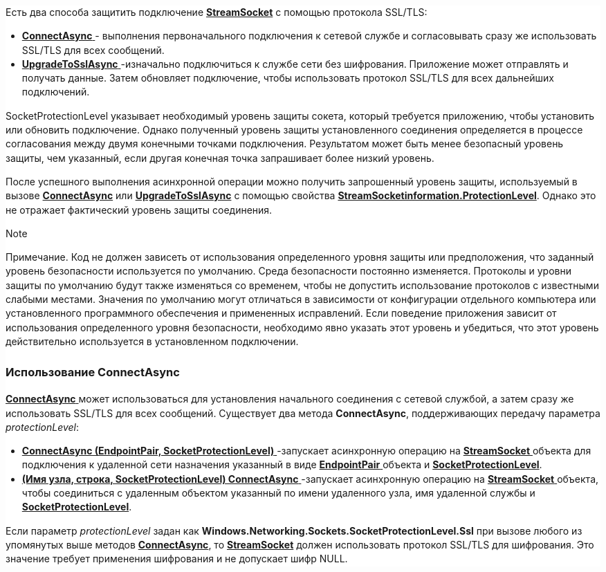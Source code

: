 Есть два способа защитить подключение [**StreamSocket**](https://msdn.microsoft.com/library/windows/apps/br226882) с помощью протокола SSL/TLS:

-   [**ConnectAsync** ](https://msdn.microsoft.com/library/windows/apps/hh701504) - выполнения первоначального подключения к сетевой службе и согласовывать сразу же использовать SSL/TLS для всех сообщений.
-   [**UpgradeToSslAsync** ](https://msdn.microsoft.com/library/windows/apps/br226922) -изначально подключиться к службе сети без шифрования. Приложение может отправлять и получать данные. Затем обновляет подключение, чтобы использовать протокол SSL/TLS для всех дальнейших подключений.

SocketProtectionLevel указывает необходимый уровень защиты сокета, который требуется приложению, чтобы установить или обновить подключение. Однако полученный уровень защиты установленного соединения определяется в процессе согласования между двумя конечными точками подключения. Результатом может быть менее безопасный уровень защиты, чем указанный, если другая конечная точка запрашивает более низкий уровень. 

 После успешного выполнения асинхронной операции можно получить запрошенный уровень защиты, используемый в вызове [**ConnectAsync**](https://msdn.microsoft.com/library/windows/apps/hh701504) или [**UpgradeToSslAsync**](https://msdn.microsoft.com/library/windows/apps/br226922) с помощью свойства [**StreamSocketinformation.ProtectionLevel**](https://msdn.microsoft.com/library/windows/apps/hh967868). Однако это не отражает фактический уровень защиты соединения.

> [!NOTE]
> Примечание. Код не должен зависеть от использования определенного уровня защиты или предположения, что заданный уровень безопасности используется по умолчанию. Среда безопасности постоянно изменяется. Протоколы и уровни защиты по умолчанию будут также изменяться со временем, чтобы не допустить использование протоколов с известными слабыми местами. Значения по умолчанию могут отличаться в зависимости от конфигурации отдельного компьютера или установленного программного обеспечения и примененных исправлений. Если поведение приложения зависит от использования определенного уровня безопасности, необходимо явно указать этот уровень и убедиться, что этот уровень действительно используется в установленном подключении.

### <a name="use-connectasync"></a>Использование ConnectAsync
[**ConnectAsync** ](https://msdn.microsoft.com/library/windows/apps/hh701504) может использоваться для установления начального соединения с сетевой службой, а затем сразу же использовать SSL/TLS для всех сообщений. Существует два метода **ConnectAsync**, поддерживающих передачу параметра *protectionLevel*:

-   [**ConnectAsync (EndpointPair, SocketProtectionLevel)** ](https://msdn.microsoft.com/library/windows/apps/hh701511) -запускает асинхронную операцию на [ **StreamSocket** ](https://msdn.microsoft.com/library/windows/apps/br226882) объекта для подключения к удаленной сети назначения указанный в виде [ **EndpointPair** ](https://msdn.microsoft.com/library/windows/apps/hh700953) объекта и [ **SocketProtectionLevel**](https://msdn.microsoft.com/library/windows/apps/br226880).
-   [**(Имя узла, строка, SocketProtectionLevel) ConnectAsync** ](https://msdn.microsoft.com/library/windows/apps/br226916) -запускает асинхронную операцию на [ **StreamSocket** ](https://msdn.microsoft.com/library/windows/apps/br226882) объекта, чтобы соединиться с удаленным объектом указанный по имени удаленного узла, имя удаленной службы и [ **SocketProtectionLevel**](https://msdn.microsoft.com/library/windows/apps/br226880).

Если параметр *protectionLevel* задан как **Windows.Networking.Sockets.SocketProtectionLevel.Ssl** при вызове любого из упомянутых выше методов [**ConnectAsync**](https://msdn.microsoft.com/library/windows/apps/hh701504), то [**StreamSocket**](https://msdn.microsoft.com/library/windows/apps/br226882) должен использовать протокол SSL/TLS для шифрования. Это значение требует применения шифрования и не допускает шифр NULL.
